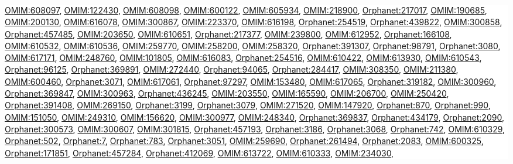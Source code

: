 [OMIM:608097](http://purl.obolibrary.org/obo/OMIM_608097), [OMIM:122430](http://purl.obolibrary.org/obo/OMIM_122430), [OMIM:608098](http://purl.obolibrary.org/obo/OMIM_608098), [OMIM:600122](http://purl.obolibrary.org/obo/OMIM_600122), [OMIM:605934](http://purl.obolibrary.org/obo/OMIM_605934), [OMIM:218900](http://purl.obolibrary.org/obo/OMIM_218900), [Orphanet:217017](http://www.orpha.net/ORDO/Orphanet_217017), [OMIM:190685](http://purl.obolibrary.org/obo/OMIM_190685), [OMIM:200130](http://purl.obolibrary.org/obo/OMIM_200130), [OMIM:616078](http://purl.obolibrary.org/obo/OMIM_616078), [OMIM:300867](http://purl.obolibrary.org/obo/OMIM_300867), [OMIM:223370](http://purl.obolibrary.org/obo/OMIM_223370), [OMIM:616198](http://purl.obolibrary.org/obo/OMIM_616198), [Orphanet:254519](http://www.orpha.net/ORDO/Orphanet_254519), [Orphanet:439822](http://www.orpha.net/ORDO/Orphanet_439822), [OMIM:300858](http://purl.obolibrary.org/obo/OMIM_300858), [Orphanet:457485](http://www.orpha.net/ORDO/Orphanet_457485), [OMIM:203650](http://purl.obolibrary.org/obo/OMIM_203650), [OMIM:610651](http://purl.obolibrary.org/obo/OMIM_610651), [Orphanet:217377](http://www.orpha.net/ORDO/Orphanet_217377), [OMIM:239800](http://purl.obolibrary.org/obo/OMIM_239800), [OMIM:612952](http://purl.obolibrary.org/obo/OMIM_612952), [Orphanet:166108](http://www.orpha.net/ORDO/Orphanet_166108), [OMIM:610532](http://purl.obolibrary.org/obo/OMIM_610532), [OMIM:610536](http://purl.obolibrary.org/obo/OMIM_610536), [OMIM:259770](http://purl.obolibrary.org/obo/OMIM_259770), [OMIM:258200](http://purl.obolibrary.org/obo/OMIM_258200), [OMIM:258320](http://purl.obolibrary.org/obo/OMIM_258320), [Orphanet:391307](http://www.orpha.net/ORDO/Orphanet_391307), [Orphanet:98791](http://www.orpha.net/ORDO/Orphanet_98791), [Orphanet:3080](http://www.orpha.net/ORDO/Orphanet_3080), [OMIM:617171](http://purl.obolibrary.org/obo/OMIM_617171), [OMIM:248760](http://purl.obolibrary.org/obo/OMIM_248760), [OMIM:101805](http://purl.obolibrary.org/obo/OMIM_101805), [OMIM:616083](http://purl.obolibrary.org/obo/OMIM_616083), [Orphanet:254516](http://www.orpha.net/ORDO/Orphanet_254516), [OMIM:610422](http://purl.obolibrary.org/obo/OMIM_610422), [OMIM:613930](http://purl.obolibrary.org/obo/OMIM_613930), [OMIM:610543](http://purl.obolibrary.org/obo/OMIM_610543), [Orphanet:96125](http://www.orpha.net/ORDO/Orphanet_96125), [Orphanet:369891](http://www.orpha.net/ORDO/Orphanet_369891), [OMIM:272440](http://purl.obolibrary.org/obo/OMIM_272440), [Orphanet:94065](http://www.orpha.net/ORDO/Orphanet_94065), [Orphanet:284417](http://www.orpha.net/ORDO/Orphanet_284417), [OMIM:308350](http://purl.obolibrary.org/obo/OMIM_308350), [OMIM:211380](http://purl.obolibrary.org/obo/OMIM_211380), [OMIM:600460](http://purl.obolibrary.org/obo/OMIM_600460), [Orphanet:3071](http://www.orpha.net/ORDO/Orphanet_3071), [OMIM:617061](http://purl.obolibrary.org/obo/OMIM_617061), [Orphanet:97297](http://www.orpha.net/ORDO/Orphanet_97297), [OMIM:153480](http://purl.obolibrary.org/obo/OMIM_153480), [OMIM:617065](http://purl.obolibrary.org/obo/OMIM_617065), [Orphanet:319182](http://www.orpha.net/ORDO/Orphanet_319182), [OMIM:300960](http://purl.obolibrary.org/obo/OMIM_300960), [Orphanet:369847](http://www.orpha.net/ORDO/Orphanet_369847), [OMIM:300963](http://purl.obolibrary.org/obo/OMIM_300963), [Orphanet:436245](http://www.orpha.net/ORDO/Orphanet_436245), [OMIM:203550](http://purl.obolibrary.org/obo/OMIM_203550), [OMIM:165590](http://purl.obolibrary.org/obo/OMIM_165590), [OMIM:206700](http://purl.obolibrary.org/obo/OMIM_206700), [OMIM:250420](http://purl.obolibrary.org/obo/OMIM_250420), [Orphanet:391408](http://www.orpha.net/ORDO/Orphanet_391408), [OMIM:269150](http://purl.obolibrary.org/obo/OMIM_269150), [Orphanet:3199](http://www.orpha.net/ORDO/Orphanet_3199), [Orphanet:3079](http://www.orpha.net/ORDO/Orphanet_3079), [OMIM:271520](http://purl.obolibrary.org/obo/OMIM_271520), [OMIM:147920](http://purl.obolibrary.org/obo/OMIM_147920), [Orphanet:870](http://www.orpha.net/ORDO/Orphanet_870), [Orphanet:990](http://www.orpha.net/ORDO/Orphanet_990), [OMIM:151050](http://purl.obolibrary.org/obo/OMIM_151050), [OMIM:249310](http://purl.obolibrary.org/obo/OMIM_249310), [OMIM:156620](http://purl.obolibrary.org/obo/OMIM_156620), [OMIM:300977](http://purl.obolibrary.org/obo/OMIM_300977), [OMIM:248340](http://purl.obolibrary.org/obo/OMIM_248340), [Orphanet:369837](http://www.orpha.net/ORDO/Orphanet_369837), [Orphanet:434179](http://www.orpha.net/ORDO/Orphanet_434179), [Orphanet:2090](http://www.orpha.net/ORDO/Orphanet_2090), [Orphanet:300573](http://www.orpha.net/ORDO/Orphanet_300573), [OMIM:300607](http://purl.obolibrary.org/obo/OMIM_300607), [OMIM:301815](http://purl.obolibrary.org/obo/OMIM_301815), [Orphanet:457193](http://www.orpha.net/ORDO/Orphanet_457193), [Orphanet:3186](http://www.orpha.net/ORDO/Orphanet_3186), [Orphanet:3068](http://www.orpha.net/ORDO/Orphanet_3068), [Orphanet:742](http://www.orpha.net/ORDO/Orphanet_742), [OMIM:610329](http://purl.obolibrary.org/obo/OMIM_610329), [Orphanet:502](http://www.orpha.net/ORDO/Orphanet_502), [Orphanet:7](http://www.orpha.net/ORDO/Orphanet_7), [Orphanet:783](http://www.orpha.net/ORDO/Orphanet_783), [Orphanet:3051](http://www.orpha.net/ORDO/Orphanet_3051), [OMIM:259690](http://purl.obolibrary.org/obo/OMIM_259690), [Orphanet:261494](http://www.orpha.net/ORDO/Orphanet_261494), [Orphanet:2083](http://www.orpha.net/ORDO/Orphanet_2083), [OMIM:600325](http://purl.obolibrary.org/obo/OMIM_600325), [Orphanet:171851](http://www.orpha.net/ORDO/Orphanet_171851), [Orphanet:457284](http://www.orpha.net/ORDO/Orphanet_457284), [Orphanet:412069](http://www.orpha.net/ORDO/Orphanet_412069), [OMIM:613722](http://purl.obolibrary.org/obo/OMIM_613722), [OMIM:610333](http://purl.obolibrary.org/obo/OMIM_610333), [OMIM:234030](http://purl.obolibrary.org/obo/OMIM_234030),